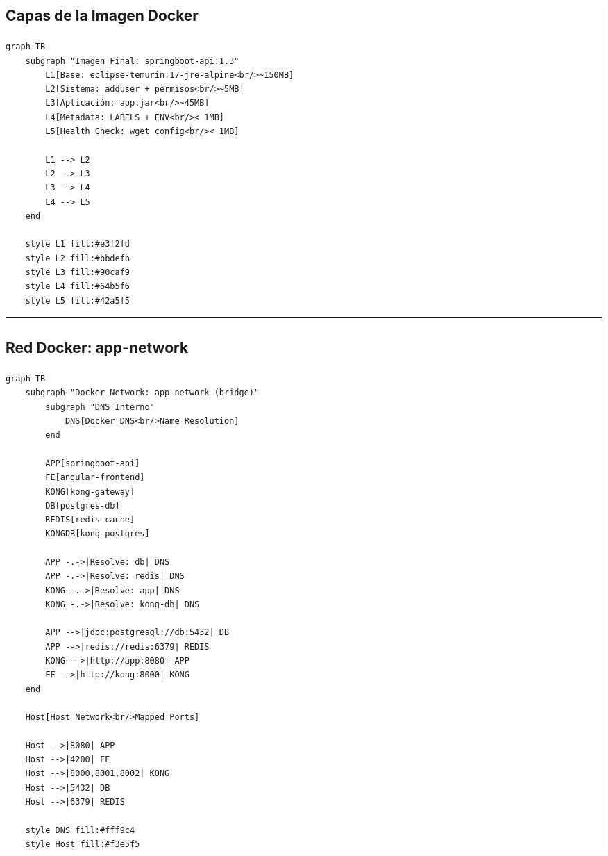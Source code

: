 ## Capas de la Imagen Docker

```mermaid
graph TB
    subgraph "Imagen Final: springboot-api:1.3"
        L1[Base: eclipse-temurin:17-jre-alpine<br/>~150MB]
        L2[Sistema: adduser + permisos<br/>~5MB]
        L3[Aplicación: app.jar<br/>~45MB]
        L4[Metadata: LABELS + ENV<br/>< 1MB]
        L5[Health Check: wget config<br/>< 1MB]

        L1 --> L2
        L2 --> L3
        L3 --> L4
        L4 --> L5
    end

    style L1 fill:#e3f2fd
    style L2 fill:#bbdefb
    style L3 fill:#90caf9
    style L4 fill:#64b5f6
    style L5 fill:#42a5f5
```

---

## Red Docker: app-network

```mermaid
graph TB
    subgraph "Docker Network: app-network (bridge)"
        subgraph "DNS Interno"
            DNS[Docker DNS<br/>Name Resolution]
        end

        APP[springboot-api]
        FE[angular-frontend]
        KONG[kong-gateway]
        DB[postgres-db]
        REDIS[redis-cache]
        KONGDB[kong-postgres]

        APP -.->|Resolve: db| DNS
        APP -.->|Resolve: redis| DNS
        KONG -.->|Resolve: app| DNS
        KONG -.->|Resolve: kong-db| DNS

        APP -->|jdbc:postgresql://db:5432| DB
        APP -->|redis://redis:6379| REDIS
        KONG -->|http://app:8080| APP
        FE -->|http://kong:8000| KONG
    end

    Host[Host Network<br/>Mapped Ports]

    Host -->|8080| APP
    Host -->|4200| FE
    Host -->|8000,8001,8002| KONG
    Host -->|5432| DB
    Host -->|6379| REDIS

    style DNS fill:#fff9c4
    style Host fill:#f3e5f5
```